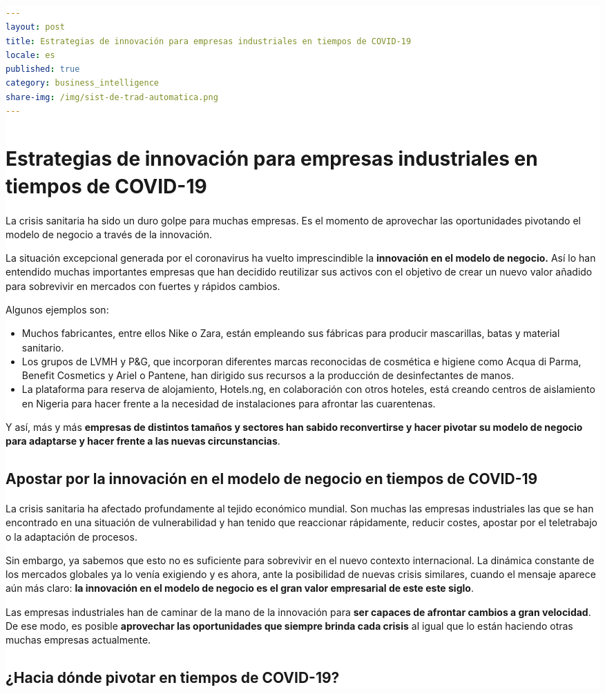 ```yaml
---
layout: post
title: Estrategias de innovación para empresas industriales en tiempos de COVID-19
locale: es
published: true
category: business_intelligence
share-img: /img/sist-de-trad-automatica.png
---
```

Estrategias de innovación para empresas industriales en tiempos de COVID-19
=========================================================================================================================================================================================================================

La crisis sanitaria ha sido un duro golpe para muchas empresas. Es el momento de aprovechar las oportunidades pivotando el modelo de negocio a través de la innovación.

La situación excepcional generada por el coronavirus ha vuelto imprescindible la **innovación en el modelo de negocio.** Así lo han entendido muchas importantes empresas que han decidido reutilizar sus activos con el objetivo de crear un nuevo valor añadido para sobrevivir en mercados con fuertes y rápidos cambios.

Algunos ejemplos son:

-   Muchos fabricantes, entre ellos Nike o Zara, están empleando sus fábricas para producir mascarillas, batas y material sanitario.
-   Los grupos de LVMH y P&G, que incorporan diferentes marcas reconocidas de cosmética e higiene como Acqua di Parma, Benefit Cosmetics y Ariel o Pantene, han dirigido sus recursos a la producción de desinfectantes de manos.
-   La plataforma para reserva de alojamiento, Hotels.ng, en colaboración con otros hoteles, está creando centros de aislamiento en Nigeria para hacer frente a la necesidad de instalaciones para afrontar las cuarentenas.

Y así, más y más **empresas de distintos tamaños y sectores han sabido reconvertirse y hacer pivotar su modelo de negocio para adaptarse y hacer frente a las nuevas circunstancias**.

**Apostar por la innovación en el modelo de negocio en tiempos de COVID-19**
--------------------------------------------------------------------------------

La crisis sanitaria ha afectado profundamente al tejido económico mundial. Son muchas las empresas industriales las que se han encontrado en una situación de vulnerabilidad y han tenido que reaccionar rápidamente, reducir costes, apostar por el teletrabajo o la adaptación de procesos.

Sin embargo, ya sabemos que esto no es suficiente para sobrevivir en el nuevo contexto internacional. La dinámica constante de los mercados globales ya lo venía exigiendo y es ahora, ante la posibilidad de nuevas crisis similares, cuando el mensaje aparece aún más claro: **la innovación en el modelo de negocio es el gran valor empresarial de este este siglo**.

Las empresas industriales han de caminar de la mano de la innovación para **ser capaces de afrontar cambios a gran velocidad**. De ese modo, es posible **aprovechar las oportunidades que siempre brinda cada crisis** al igual que lo están haciendo otras muchas empresas actualmente.

**¿Hacia dónde pivotar en tiempos de COVID-19?**
----------------------------------------------------
